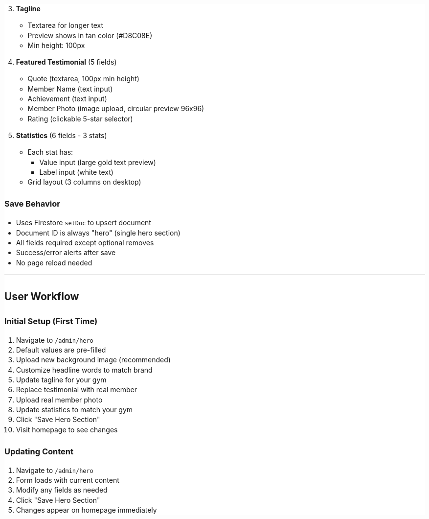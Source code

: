 3. **Tagline**

   - Textarea for longer text
   - Preview shows in tan color (#D8C08E)
   - Min height: 100px

4. **Featured Testimonial** (5 fields)

   - Quote (textarea, 100px min height)
   - Member Name (text input)
   - Achievement (text input)
   - Member Photo (image upload, circular preview 96x96)
   - Rating (clickable 5-star selector)

5. **Statistics** (6 fields - 3 stats)
   - Each stat has:
     - Value input (large gold text preview)
     - Label input (white text)
   - Grid layout (3 columns on desktop)

### Save Behavior

- Uses Firestore `setDoc` to upsert document
- Document ID is always "hero" (single hero section)
- All fields required except optional removes
- Success/error alerts after save
- No page reload needed

---

## User Workflow

### Initial Setup (First Time)

1. Navigate to `/admin/hero`
2. Default values are pre-filled
3. Upload new background image (recommended)
4. Customize headline words to match brand
5. Update tagline for your gym
6. Replace testimonial with real member
7. Upload real member photo
8. Update statistics to match your gym
9. Click "Save Hero Section"
10. Visit homepage to see changes

### Updating Content

1. Navigate to `/admin/hero`
2. Form loads with current content
3. Modify any fields as needed
4. Click "Save Hero Section"
5. Changes appear on homepage immediately
